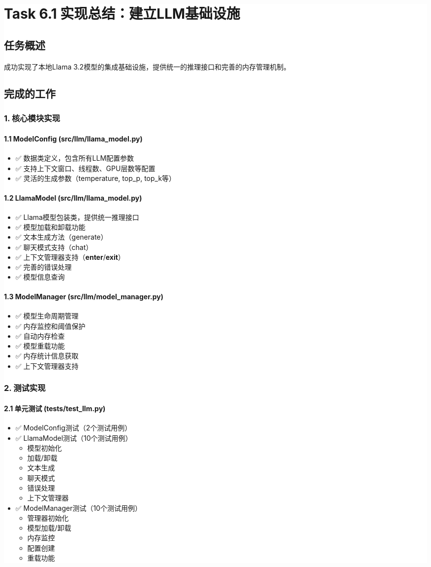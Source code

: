 # Task 6.1 实现总结：建立LLM基础设施

## 任务概述

成功实现了本地Llama 3.2模型的集成基础设施，提供统一的推理接口和完善的内存管理机制。

## 完成的工作

### 1. 核心模块实现

#### 1.1 ModelConfig (src/llm/llama_model.py)
- ✅ 数据类定义，包含所有LLM配置参数
- ✅ 支持上下文窗口、线程数、GPU层数等配置
- ✅ 灵活的生成参数（temperature, top_p, top_k等）

#### 1.2 LlamaModel (src/llm/llama_model.py)
- ✅ Llama模型包装类，提供统一推理接口
- ✅ 模型加载和卸载功能
- ✅ 文本生成方法（generate）
- ✅ 聊天模式支持（chat）
- ✅ 上下文管理器支持（__enter__/__exit__）
- ✅ 完善的错误处理
- ✅ 模型信息查询

#### 1.3 ModelManager (src/llm/model_manager.py)
- ✅ 模型生命周期管理
- ✅ 内存监控和阈值保护
- ✅ 自动内存检查
- ✅ 模型重载功能
- ✅ 内存统计信息获取
- ✅ 上下文管理器支持

### 2. 测试实现

#### 2.1 单元测试 (tests/test_llm.py)
- ✅ ModelConfig测试（2个测试用例）
- ✅ LlamaModel测试（10个测试用例）
  - 模型初始化
  - 加载/卸载
  - 文本生成
  - 聊天模式
  - 错误处理
  - 上下文管理器
- ✅ ModelManager测试（10个测试用例）
  - 管理器初始化
  - 模型加载/卸载
  - 内存监控
  - 配置创建
  - 重载功能
